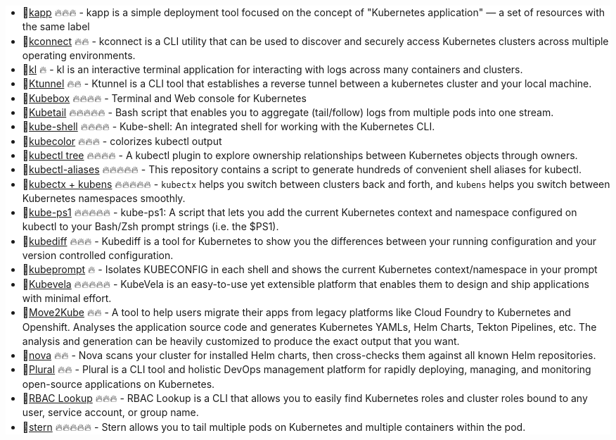 - :green_heart:[kapp](https://github.com/vmware-tanzu/carvel-kapp) :fire::fire::fire: - kapp is a simple deployment tool focused on the concept of "Kubernetes application" — a set of resources with the same label
- :green_heart:[kconnect](https://github.com/fidelity/kconnect) :fire::fire: - kconnect is a CLI utility that can be used to discover and securely access Kubernetes clusters across multiple operating environments.
- :green_heart:[kl](https://github.com/robinovitch61/kl) :fire: - kl is an interactive terminal application for interacting with logs across many containers and clusters.
- :green_heart:[Ktunnel](https://github.com/omrikiei/ktunnel) :fire::fire: - Ktunnel is a CLI tool that establishes a reverse tunnel between a kubernetes cluster and your local machine.
- :green_heart:[Kubebox](https://github.com/astefanutti/kubebox) :fire::fire::fire::fire: - Terminal and Web console for Kubernetes
- :green_heart:[Kubetail](https://github.com/johanhaleby/kubetail) :fire::fire::fire::fire::fire: - Bash script that enables you to aggregate (tail/follow) logs from multiple pods into one stream.
- :green_heart:[kube-shell](https://github.com/cloudnativelabs/kube-shell) :fire::fire::fire::fire: - Kube-shell: An integrated shell for working with the Kubernetes CLI.
- 💚[kubecolor](https://github.com/hidetatz/kubecolor) 🔥🔥🔥 - colorizes kubectl output
- :green_heart:[kubectl tree](https://github.com/ahmetb/kubectl-tree) :fire::fire::fire::fire: - A kubectl plugin to explore ownership relationships between Kubernetes objects through owners.
- :green_heart:[kubectl-aliases](https://github.com/ahmetb/kubectl-aliases) :fire::fire::fire::fire::fire: - This repository contains a script to generate hundreds of convenient shell aliases for kubectl.
- :green_heart:[kubectx + kubens](https://github.com/ahmetb/kubectx) :fire::fire::fire::fire::fire: - `kubectx` helps you switch between clusters back and forth, and `kubens` helps you switch between Kubernetes namespaces smoothly.
- :green_heart:[kube-ps1](https://github.com/jonmosco/kube-ps1) :fire::fire::fire::fire::fire: - kube-ps1: A script that lets you add the current Kubernetes context and namespace configured on kubectl to your Bash/Zsh prompt strings (i.e. the $PS1).
- :green_heart:[kubediff](https://github.com/weaveworks/kubediff) :fire::fire::fire: - Kubediff is a tool for Kubernetes to show you the differences between your running configuration and your version controlled configuration.
- :green_heart:[kubeprompt](https://github.com/jlesquembre/kubeprompt) :fire: - Isolates KUBECONFIG in each shell and shows the current Kubernetes context/namespace in your prompt
- :green_heart:[Kubevela](https://github.com/oam-dev/kubevela) :fire::fire::fire::fire::fire: - KubeVela is an easy-to-use yet extensible platform that enables them to design and ship applications with minimal effort.
- :green_heart:[Move2Kube](https://github.com/konveyor/move2kube) :fire::fire: - A tool to help users migrate their apps from legacy platforms like Cloud Foundry to Kubernetes and Openshift. Analyses the application source code and generates Kubernetes YAMLs, Helm Charts, Tekton Pipelines, etc. The analysis and generation can be heavily customized to produce the exact output that you want.
- :green_heart:[nova](https://github.com/FairwindsOps/nova/) :fire::fire: - Nova scans your cluster for installed Helm charts, then cross-checks them against all known Helm repositories.
- :green_heart:[Plural](https://github.com/pluralsh/plural) :fire::fire: - Plural is a CLI tool and holistic DevOps management platform for rapidly deploying, managing, and monitoring open-source applications on Kubernetes.
- :green_heart:[RBAC Lookup](https://github.com/FairwindsOps/rbac-lookup) :fire::fire::fire: - RBAC Lookup is a CLI that allows you to easily find Kubernetes roles and cluster roles bound to any user, service account, or group name.
- :green_heart:[stern](https://github.com/stern/stern) :fire::fire::fire::fire::fire: - Stern allows you to tail multiple pods on Kubernetes and multiple containers within the pod.
